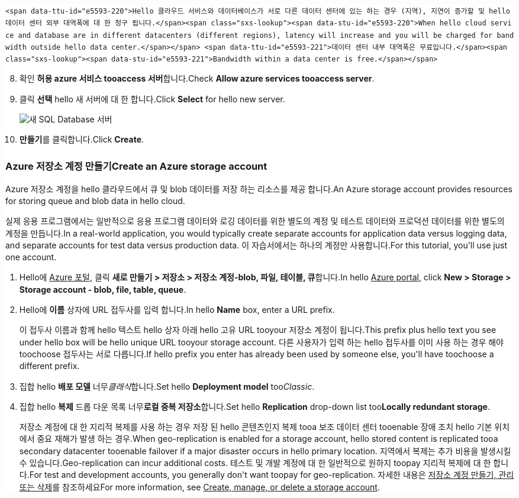     <span data-ttu-id="e5593-220">Hello 클라우드 서비스와 데이터베이스가 서로 다른 데이터 센터에 있는 하는 경우 (지역), 지연이 증가할 및 hello 데이터 센터 외부 대역폭에 대 한 청구 됩니다.</span><span class="sxs-lookup"><span data-stu-id="e5593-220">When hello cloud service and database are in different datacenters (different regions), latency will increase and you will be charged for bandwidth outside hello data center.</span></span> <span data-ttu-id="e5593-221">데이터 센터 내부 대역폭은 무료입니다.</span><span class="sxs-lookup"><span data-stu-id="e5593-221">Bandwidth within a data center is free.</span></span>
8. <span data-ttu-id="e5593-222">확인 **허용 azure 서비스 tooaccess 서버**합니다.</span><span class="sxs-lookup"><span data-stu-id="e5593-222">Check **Allow azure services tooaccess server**.</span></span>
9. <span data-ttu-id="e5593-223">클릭 **선택** hello 새 서버에 대 한 합니다.</span><span class="sxs-lookup"><span data-stu-id="e5593-223">Click **Select** for hello new server.</span></span>

    ![새 SQL Database 서버](./media/cloud-services-dotnet-get-started/newdbserver.png)
10. <span data-ttu-id="e5593-225">**만들기**를 클릭합니다.</span><span class="sxs-lookup"><span data-stu-id="e5593-225">Click **Create**.</span></span>

### <a name="create-an-azure-storage-account"></a><span data-ttu-id="e5593-226">Azure 저장소 계정 만들기</span><span class="sxs-lookup"><span data-stu-id="e5593-226">Create an Azure storage account</span></span>
<span data-ttu-id="e5593-227">Azure 저장소 계정을 hello 클라우드에서 큐 및 blob 데이터를 저장 하는 리소스를 제공 합니다.</span><span class="sxs-lookup"><span data-stu-id="e5593-227">An Azure storage account provides resources for storing queue and blob data in hello cloud.</span></span>

<span data-ttu-id="e5593-228">실제 응용 프로그램에서는 일반적으로 응용 프로그램 데이터와 로깅 데이터를 위한 별도의 계정 및 테스트 데이터와 프로덕션 데이터를 위한 별도의 계정을 만듭니다.</span><span class="sxs-lookup"><span data-stu-id="e5593-228">In a real-world application, you would typically create separate accounts for application data versus logging data, and separate accounts for test data versus production data.</span></span> <span data-ttu-id="e5593-229">이 자습서에서는 하나의 계정만 사용합니다.</span><span class="sxs-lookup"><span data-stu-id="e5593-229">For this tutorial, you'll use just one account.</span></span>

1. <span data-ttu-id="e5593-230">Hello에 [Azure 포털](https://portal.azure.com), 클릭 **새로 만들기 > 저장소 > 저장소 계정-blob, 파일, 테이블, 큐**합니다.</span><span class="sxs-lookup"><span data-stu-id="e5593-230">In hello [Azure portal](https://portal.azure.com), click **New > Storage > Storage account - blob, file, table, queue**.</span></span>
2. <span data-ttu-id="e5593-231">Hello에 **이름** 상자에 URL 접두사를 입력 합니다.</span><span class="sxs-lookup"><span data-stu-id="e5593-231">In hello **Name** box, enter a URL prefix.</span></span>

    <span data-ttu-id="e5593-232">이 접두사 이름과 함께 hello 텍스트 hello 상자 아래 hello 고유 URL tooyour 저장소 계정이 됩니다.</span><span class="sxs-lookup"><span data-stu-id="e5593-232">This prefix plus hello text you see under hello box will be hello unique URL tooyour storage account.</span></span> <span data-ttu-id="e5593-233">다른 사용자가 입력 하는 hello 접두사를 이미 사용 하는 경우 해야 toochoose 접두사는 서로 다릅니다.</span><span class="sxs-lookup"><span data-stu-id="e5593-233">If hello prefix you enter has already been used by someone else, you'll have toochoose a different prefix.</span></span>
3. <span data-ttu-id="e5593-234">집합 hello **배포 모델** 너무*클래식*합니다.</span><span class="sxs-lookup"><span data-stu-id="e5593-234">Set hello **Deployment model** too*Classic*.</span></span>

4. <span data-ttu-id="e5593-235">집합 hello **복제** 드롭 다운 목록 너무**로컬 중복 저장소**합니다.</span><span class="sxs-lookup"><span data-stu-id="e5593-235">Set hello **Replication** drop-down list too**Locally redundant storage**.</span></span>

    <span data-ttu-id="e5593-236">저장소 계정에 대 한 지리적 복제를 사용 하는 경우 저장 된 hello 콘텐츠인지 복제 tooa 보조 데이터 센터 tooenable 장애 조치 hello 기본 위치에서 중요 재해가 발생 하는 경우.</span><span class="sxs-lookup"><span data-stu-id="e5593-236">When geo-replication is enabled for a storage account, hello stored content is replicated tooa secondary datacenter tooenable failover if a major disaster occurs in hello primary location.</span></span> <span data-ttu-id="e5593-237">지역에서 복제는 추가 비용을 발생시킬 수 있습니다.</span><span class="sxs-lookup"><span data-stu-id="e5593-237">Geo-replication can incur additional costs.</span></span> <span data-ttu-id="e5593-238">테스트 및 개발 계정에 대 한 일반적으로 원하지 toopay 지리적 복제에 대 한 합니다.</span><span class="sxs-lookup"><span data-stu-id="e5593-238">For test and development accounts, you generally don't want toopay for geo-replication.</span></span> <span data-ttu-id="e5593-239">자세한 내용은 [저장소 계정 만들기, 관리 또는 삭제](../storage/common/storage-create-storage-account.md)를 참조하세요</span><span class="sxs-lookup"><span data-stu-id="e5593-239">For more information, see [Create, manage, or delete a storage account](../storage/common/storage-create-storage-account.md).</span></span>

